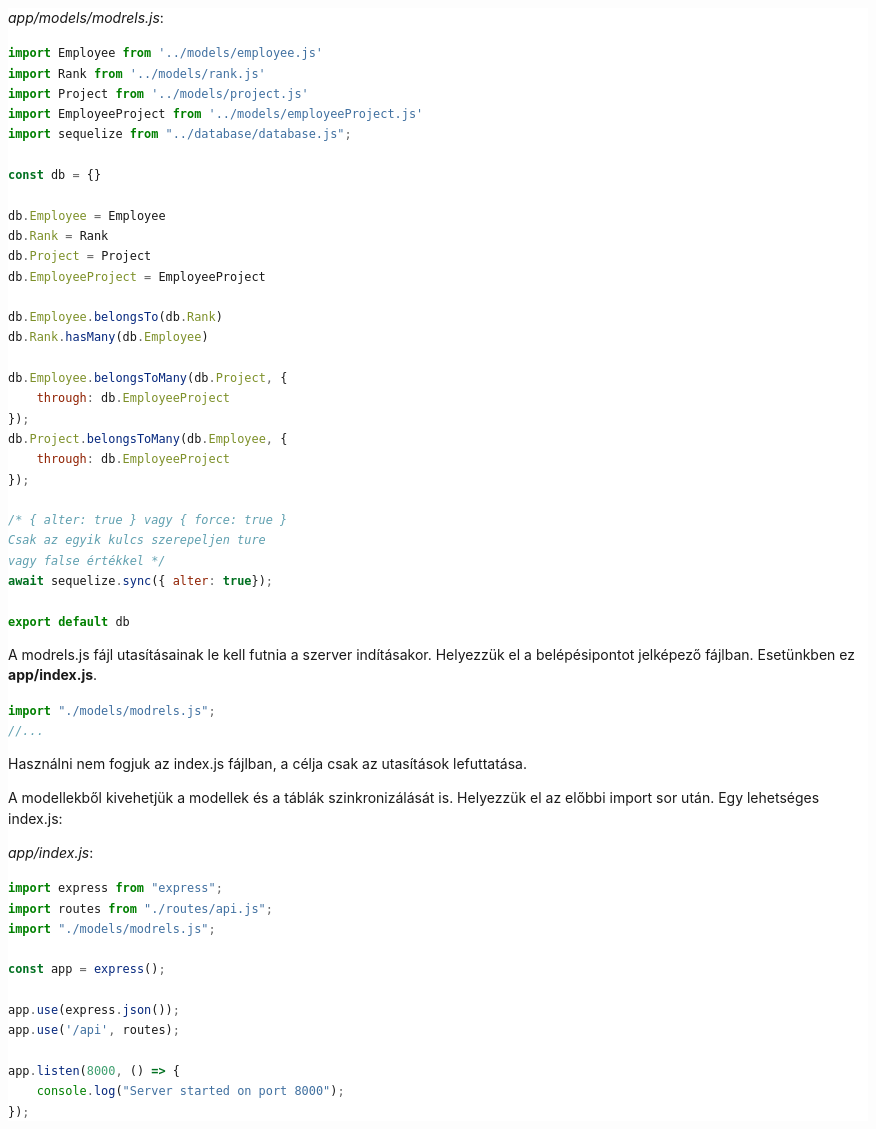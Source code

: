 _app/models/modrels.js_:

```javascript
import Employee from '../models/employee.js'
import Rank from '../models/rank.js'
import Project from '../models/project.js'
import EmployeeProject from '../models/employeeProject.js'
import sequelize from "../database/database.js";

const db = {}

db.Employee = Employee
db.Rank = Rank
db.Project = Project
db.EmployeeProject = EmployeeProject

db.Employee.belongsTo(db.Rank)
db.Rank.hasMany(db.Employee)

db.Employee.belongsToMany(db.Project, { 
    through: db.EmployeeProject
});
db.Project.belongsToMany(db.Employee, { 
    through: db.EmployeeProject
});

/* { alter: true } vagy { force: true } 
Csak az egyik kulcs szerepeljen ture 
vagy false értékkel */
await sequelize.sync({ alter: true});

export default db
```

A modrels.js fájl utasításainak le kell futnia a szerver indításakor. Helyezzük el a belépésipontot jelképező fájlban. Esetünkben ez **app/index.js**.

```javascript
import "./models/modrels.js";
//...
```

Használni nem fogjuk az index.js fájlban, a célja csak az utasítások lefuttatása.

A modellekből kivehetjük a modellek és a táblák szinkronizálását is. Helyezzük el az előbbi import sor után. Egy lehetséges index.js:

_app/index.js_:

```javascript
import express from "express";
import routes from "./routes/api.js";
import "./models/modrels.js";

const app = express();

app.use(express.json());
app.use('/api', routes);

app.listen(8000, () => {
    console.log("Server started on port 8000");
});
```
